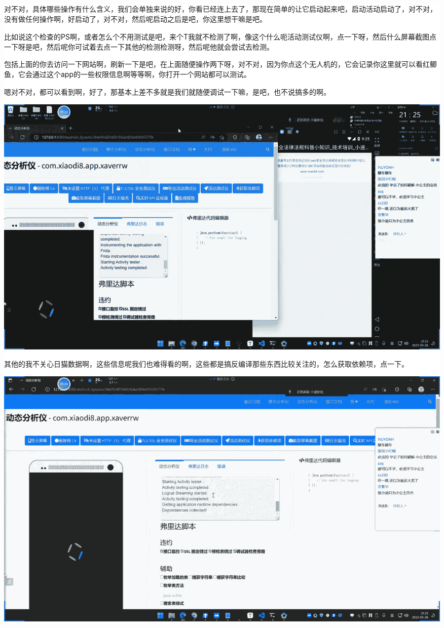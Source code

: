 对不对，具体哪些操作有什么含义，我们会单独来说的好，你看已经连上去了，那现在简单的让它启动起来吧，启动活动启动了，对不对，没有做任何操作啊，好启动了，对不对，然后呢启动之后是吧，你这里想干嘛是吧。

比如说这个检查的PS啊，或者怎么个不用测试是吧，来个T我就不检测了啊，像这个什么呃活动测试仪啊，点一下呀，然后什么屏幕截图点一下呀是吧，然后呢你可试着去点一下其他的检测检测呀，然后呢他就会尝试去检测。

包括上面的你去访问一下网站啊，刷新一下是吧，在上面随便操作两下呀，对不对，因为你点这个无人机的，它会记录你这里就可以看红鲫鱼，它会通过这个app的一些权限信息啊等等啊，你打开一个网站都可以测试。

嗯对不对，都可以看到啊，好了，那基本上差不多就是我们就随便调试一下嘛，是吧，也不说搞多的啊。

![](img/0303c638292bbb693e93d8162714af17_311.png)

其他的我不关心日猫数据啊，这些信息呢我们也难得看的啊，这些都是搞反编译那些东西比较关注的，怎么获取依赖项，点一下。



![](img/0303c638292bbb693e93d8162714af17_313.png)

